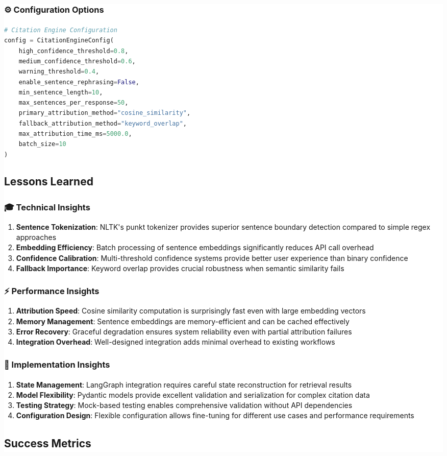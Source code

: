### ⚙️ Configuration Options

```python
# Citation Engine Configuration
config = CitationEngineConfig(
    high_confidence_threshold=0.8,
    medium_confidence_threshold=0.6,
    warning_threshold=0.4,
    enable_sentence_rephrasing=False,
    min_sentence_length=10,
    max_sentences_per_response=50,
    primary_attribution_method="cosine_similarity",
    fallback_attribution_method="keyword_overlap",
    max_attribution_time_ms=5000.0,
    batch_size=10
)
```

## Lessons Learned

### 🎓 Technical Insights
1. **Sentence Tokenization**: NLTK's punkt tokenizer provides superior sentence boundary detection compared to simple regex approaches
2. **Embedding Efficiency**: Batch processing of sentence embeddings significantly reduces API call overhead
3. **Confidence Calibration**: Multi-threshold confidence systems provide better user experience than binary confidence
4. **Fallback Importance**: Keyword overlap provides crucial robustness when semantic similarity fails

### ⚡ Performance Insights
1. **Attribution Speed**: Cosine similarity computation is surprisingly fast even with large embedding vectors
2. **Memory Management**: Sentence embeddings are memory-efficient and can be cached effectively
3. **Error Recovery**: Graceful degradation ensures system reliability even with partial attribution failures
4. **Integration Overhead**: Well-designed integration adds minimal overhead to existing workflows

### 🔧 Implementation Insights
1. **State Management**: LangGraph integration requires careful state reconstruction for retrieval results
2. **Model Flexibility**: Pydantic models provide excellent validation and serialization for complex citation data
3. **Testing Strategy**: Mock-based testing enables comprehensive validation without API dependencies
4. **Configuration Design**: Flexible configuration allows fine-tuning for different use cases and performance requirements

## Success Metrics
